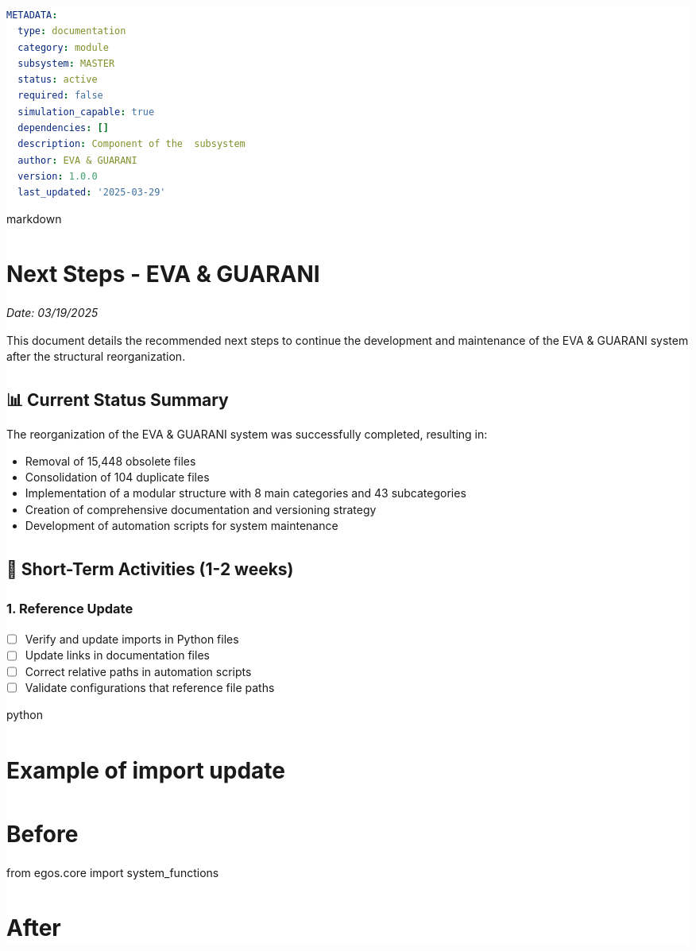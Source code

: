 ```yaml
METADATA:
  type: documentation
  category: module
  subsystem: MASTER
  status: active
  required: false
  simulation_capable: true
  dependencies: []
  description: Component of the  subsystem
  author: EVA & GUARANI
  version: 1.0.0
  last_updated: '2025-03-29'
```

markdown
# Next Steps - EVA & GUARANI

*Date: 03/19/2025*

This document details the recommended next steps to continue the development and maintenance of the EVA & GUARANI system after the structural reorganization.

## 📊 Current Status Summary

The reorganization of the EVA & GUARANI system was successfully completed, resulting in:

- Removal of 15,448 obsolete files
- Consolidation of 104 duplicate files
- Implementation of a modular structure with 8 main categories and 43 subcategories
- Creation of comprehensive documentation and versioning strategy
- Development of automation scripts for system maintenance

## 🔧 Short-Term Activities (1-2 weeks)

### 1. Reference Update

- [ ] Verify and update imports in Python files
- [ ] Update links in documentation files
- [ ] Correct relative paths in automation scripts
- [ ] Validate configurations that reference file paths

python
# Example of import update

# Before

from egos.core import system_functions

# After
